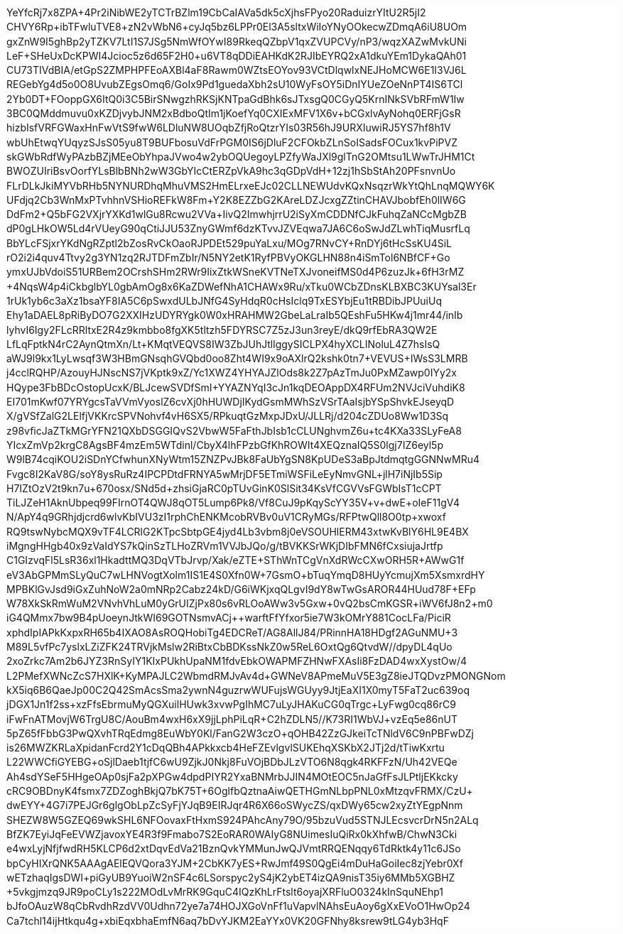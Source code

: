 YeYfcRj7x8ZPA+4Pr2iNibWE2yTCTrBZlm19CbCaIAVa5dk5cXjhsFPyo20RaduizrYItU2R5jI2
CHVY6Rp+ibTFwluTVE8+zN2vWbN6+cyJq5bz6LPPr0El3A5sltxWiIoYNyOOkecwZDmqA6iU8UOm
gxZnW9I5ghBp2yTZKV7LtI1S7JSg5NmWfOYwI89RkeqQZbpV1qxZVUPCVy/nP3/wqzXAZwMvkUNi
LeF+SHeUxDcKPWI4Jcioc5z6d65F2H0+u6VT8qDDiEAHKdK2RJIbEYRQ2xA1dkuYEm1DykaQAh01
CU73TIVdBIA/etGpS2ZMPHPFEoAXBl4aF8Rawm0WZtsEOYov93VCtDlqwlxNEJHoMCW6E1I3VJ6L
REGebYg4d5o0O8UvubZEgsOmq6/GoIx9Pd1guedaXbh2sU10WyFsOY5iDnIYUeZOeNnPT4IS6TCl
2Yb0DT+FOoppGX6ItQ0i3C5BirSNwgzhRKSjKNTpaGdBhk6sJTxsgQ0CGyQ5KrnINkSVbRFmW1Iw
3BC0QMddmuvu0xKZDjvybJNM2xBdboQtIm1jKoefYq0CXIExMFV1X6v+bCGxlvAyNohq0ERFjGsR
hizbIsfVRFGWaxHnFwVtS9fwW6LDluNW8UOqbZfjRoQtzrYIs03R56hJ9URXIuwiRJ5YS7hf8h1V
wbUhEtwqYUqyzSJsS05yu8T9BUFbosuVdFrPGM0IS6jDluF2CFOkbZLnSoISadsFOCux1kvPiPVZ
skGWbRdfWyPAzbBZjMEeObYhpaJVwo4w2ybOQUegoyLPZfyWaJXl9glTnG2OMtsu1LWwTrJHM1Ct
BWOZUIriBsvOorfYLsBlbBNh2wW3GbYIcCtERZpVkA9hc3qGDpVdH+12zj1hSbStAh20PFsnvnUo
FLrDLkJkiMYVbRHb5NYNURDhqMhuVMS2HmELrxeEJc02CLLNEWUdvKQxNsqzrWkYtQhLnqMQWY6K
UFdjq2Cb3WnMxPTvhhnVSHioREFkW8Fm+Y2K8EZZbG2KAreLDZJcxgZZtinCHAVJbobfEh0lIW6G
DdFm2+Q5bFG2VXjrYXKd1wlGu8Rcwu2VVa+IivQ2ImwhjrrU2iSyXmCDDNfCJkFuhqZaNCcMgbZB
dP0gLHkOW5Ld4rVUeyG90qCtiJJU53ZnyGWmf6dzKTvvJZVEqwa7JA6C6oSwJdZLwhTiqMusrfLq
BbYLcFSjxrYKdNgRZptl2bZosRvCkOaoRJPDEt529puYaLxu/MOg7RNvCY+RnDYj6tHcSsKU4SiL
rO2i2i4quv4Ttvy2g3YN1zq2RJTDFmZbIr/N5NY2etK1RyfPBVyOKGLHN88n4iSmTol6NBfCF+Go
ymxUJbVdoiS51URBem2OCrshSHm2RWr9IixZtkWSneKVTNeTXJvoneifMS0d4P6zuzJk+6fH3rMZ
+4NqsW4p4iCkbglbYL0gbAmOg8x6KaZDWefNhA1CHAWx9Ru/xTku0WCbZDnsKLBXBC3KUYsal3Er
1rUk1yb6c3aXz1bsaYF8IA5C6pSwxdULbJNfG4SyHdqR0cHsIclq9TxESYbjEu1tRBDibJPUuiUq
Ehy1aDAEL8pRiByDO7G2XXIHzUDYRYgk0W0xHRAHMW2GbeLaLraIb5QEshFu5HKw4j1mr44/inIb
lyhvI6Igy2FLcRRltxE2R4z9kmbbo8fgXK5tltzh5FDYRSC7Z5zJ3un3reyE/dkQ9rfEbRA3QW2E
LfLqFptkN4rC2AynQtmXn/Lt+KMqtVEQVS8IW3ZbJUhJtllggySICLPX4hyXCLINoluL4Z7hsIsQ
aWJ9l9kx1LyLwsqf3W3HBmGNsqhGVQbd0oo8Zht4WI9x9oAXlrQ2kshk0tn7+VEVUS+IWsS3LMRB
j4cclRQHP/AzouyHJNscNS7jVKptk9xZ/Yc1XWZ4YHYAJZlOds8k2Z7pAzTmJu0PxMZawp0IYy2x
HQype3FbBDcOstopUcxK/BLJcewSVDfSmI+YYAZNYqI3cJn1kqDEOAppDX4RFUm2NVJciVuhdiK8
EI701mKwf07YRYgcsTaVVmVyoslZ6cvXj0hHUWDjIKydGsmMWhSzVSrTAaIsjbYSpShvkEJseyqD
X/gVSfZalG2LElfjVKKrcSPVNohvf4vH6SX5/RPkuqtGzMxpJDxU/JLLRj/d204cZDUo8Ww1D3Sq
z98vficJaZTkMGrYFN21QXbDSGGIQvS2VbwW5FaFthJbIsb1cCLUNghvmZ6u+tc4KXa33SLyFeA8
YIcxZmVp2krgC8AgsBF4mzEm5WTdinl/CbyX4lhFPzbGfKhROWIt4XEQznaIQ5S0lgj7IZ6eyl5p
W9lB74cqiKOU2iSDnYCfwhunXNyWtm15ZNZPvJBk8FaUbYgSN8KpUDeS3aBpJtdmqtgGGNNwMRu4
Fvgc8I2KaV8G/soY8ysRuRz4IPCPDtdFRNYA5wMrjDF5ETmiWSFiLeEyNmvGNL+jlH7iNjIb5Sip
H7IZtOzV2t9kn7u+670osx/SNd5d+zhsiGjaRC0pTUvGinK0SlSit34KsVfCGVVsFGWbIsT1cCPT
TiLJZeH1AknUbpeq99FIrnOT4QWJ8qOT5Lump6Pk8/Vf8CuJ9pKqyScYY35V+v+dwE+oIeF11gV4
N/ApY4q9GRhjdjcrd6wlvKbIVU3zI1rphChENKMcobRVBv0uV1CRyMGs/RFPtwQll8O0tp+xwoxf
RQ9tswNybcMQX9vTF4LCRlG2KTpcSbtpGE4jyd4Lb3vbm8j0eVSOUHlERM43xtwKvBlY6HL9E4BX
iMgngHHgb40x9zVaIdYS7kQinSzTLHoZRVm1VVJbJQo/g/tBVKKSrWKjDIbFMN6fCxsiujaJrtfp
C1GIzvqFl5LsR36xl1HkadttMQ3DqVTbJrvp/Xak/eZTE+SThWnTCgVnXdRWcCXwORH5R+AWwG1f
eV3AbGPMmSLyQuC7wLHNVogtXolm1IS1E4S0Xfn0W+7GsmO+bTuqYmqD8HUyYcmujXm5XsmxrdHY
MPBKlGvJsd9iGxZuhNoW2a0mNRp2Cabz24kD/G6iWKjxqQLgvI9dY8wTwGsAROR44HUud78F+EFp
W78XkSkRmWuM2VNvhVhLuM0yGrUIZjPx80s6vRLOoAWw3v5Gxw+0vQ2bsCmKGSR+iWV6fJ8n2+m0
iG4QMmx7bw9B4pUoeynJtkWI69GOTNsmvACj++warftFfYfxor5ie7W3kOMrY881CocLFa/PiciR
xphdIpIAPkKxpxRH65b4IXAO8AsROQHobiTg4EDCReT/AG8AllJ84/PRinnHA18HDgf2AGuNMU+3
M89L5vfPc7yslxLZiZFK24TRVjkMslw2RiBtxCbBDKssNkZ0w5ReL6OxtQg6QtvdW//dpyDL4qUo
2xoZrkc7Am2b6JYZ3RnSyIY1KIxPUkhUpaNM1fdvEbkOWAPMFZHNwFXAsIi8FzDAD4wxXystOw/4
L2PMefXWNcZcS7HXlK+KyMPAJLC2WbmdRMJvAv4d+GWNeV8APmeMuV5E3gZ8ieJTQDvzPMONGNom
kX5iq6B6QaeJp00C2Q42SmAcsSma2ywnN4guzrwWUFujsWGUyy9JtjEaXI1X0myT5FaT2uc639oq
jDGX1Jn1f2ss+xzFfsEbrmuMyQGXuilHUwk3xvwPgIhMC7uLyJHAKuCG0qTrgc+LyFwg0cq86rC9
iFwFnATMovjW6TrgU8C/AouBm4wxH6xX9jjLphPiLqR+C2hZDLN5//K73RI1WbVJ+vzEq5e86nUT
5pZ65fFbbG3PwQXvhTRqEdmg8EuWbY0Kl/FanG2W3czO+qOHB42ZzGJkeiTcTNldV6C9nPBFwDZj
is26MWZKRLaXpidanFcrd2Y1cDqQBh4APkkxcb4HeFZEvlgvlSUKEhqXSKbX2JTj2d/tTiwKxrtu
L22WWCfiGYEBG+oSjlDaeb1tjfC6wU9ZjkJ0Nkj8FuVOjBDbJLzVTO6N8qgk4RKFFzN/Uh42VEQe
Ah4sdYSeF5HHgeOAp0sjFa2pXPGw4dpdPIYR2YxaBNMrbJJIN4MOtEOC5nJaGfFsJLPtljEKkcky
cRC9OBDnyK4fsmx7ZDZoghBkjQ7bK75T+6OglfbQztnaAiwQETHGmNLbpPNL0xMtzqvFRMX/CzU+
dwEYY+4G7i7PEJGr6glgObLpZcSyFjYJqB9EIRJqr4R6X66oSWycZS/qxDWy65cw2xyZtYEgpNnm
SHEZW8W5GZEQ69wkSHL6NFOovaxFtHxmS924PAhcAny79O/95bzuVud5STNJLEcsvcrDrN5n2ALq
BfZK7EyiJqFeEVWZjavoxYE4R3f9Fmabo7S2EoRAR0WAIyG8NUimesIuQiRx0kXhfwB/ChwN3Cki
e4wxLyjNfjfwdRH5KLCP6d2xtDqvEdVa21BznQvkYMMunJwQJVmtRRQENqqy6TdRktk4y11c6JSo
bpCyHIXrQNK5AAAgAElEQVQora3YJM+2CbKK7yES+RwJmf49S0QgEi4mDuHaGoiIec8zjYebr0Xf
wETzhaqIgsDWI+piGyUB9YuoiW2nSF4c6LSorspyc2yS4jK2ybET4izQA9nisT35iy6MMb5XGBHZ
+5vkgjmzq9JR9poCLy1s222MOdLvMrRK9GquC4IQzKhLrFtslt6oyajXRFluO0324kInSquNEhp1
bJfoOAuzW8qCbRvdhRzdVV0Udhn72ye7a74HOJXGoVnFf1uVapvlNAhsEuAoy6gXxEVoO1HwOp24
Ca7tchl14ijHtkqu4g+xbiEqxbhaEmfN6aq7bDvYJKM2EaYYx0VK20GFNhy8ksrew9tLG4yb3HqF